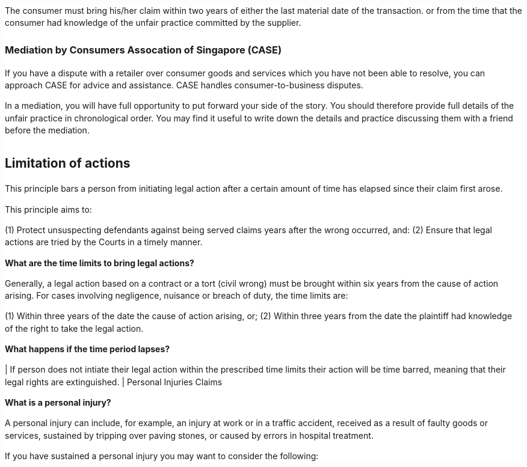 The consumer must bring his/her claim within two years of either the
last material date of the transaction. or from the time that the
consumer had knowledge of the unfair practice committed by the supplier.

### Mediation by Consumers Assocation of Singapore (CASE)

If you have a dispute with a retailer over consumer goods and services
which you have not been able to resolve, you can approach CASE for
advice and assistance. CASE handles consumer-to-business disputes.

In a mediation, you will have full opportunity to put forward your side
of the story. You should therefore provide full details of the unfair
practice in chronological order. You may find it useful to write down
the details and practice discussing them with a friend before the
mediation.

Limitation of actions
---------------------

This principle bars a person from initiating legal action after a
certain amount of time has elapsed since their claim first arose.

This principle aims to:

(1) Protect unsuspecting defendants against being served claims years
    after the wrong occurred, and:
(2) Ensure that legal actions are tried by the Courts in a timely
    manner.

**What are the time limits to bring legal actions?**

Generally, a legal action based on a contract or a tort (civil wrong)
must be brought within six years from the cause of action arising. For
cases involving negligence, nuisance or breach of duty, the time limits
are:

(1) Within three years of the date the cause of action arising, or;
(2) Within three years from the date the plaintiff had knowledge of the
    right to take the legal action.

**What happens if the time period lapses?**

| If person does not intiate their legal action within the prescribed
  time limits their action will be time barred, meaning that their legal
  rights are extinguished.
| Personal Injuries Claims

**What is a personal injury?**

A personal injury can include, for example, an injury at work or in a
traffic accident, received as a result of faulty goods or services,
sustained by tripping over paving stones, or caused by errors in
hospital treatment.

If you have sustained a personal injury you may want to consider the
following:
